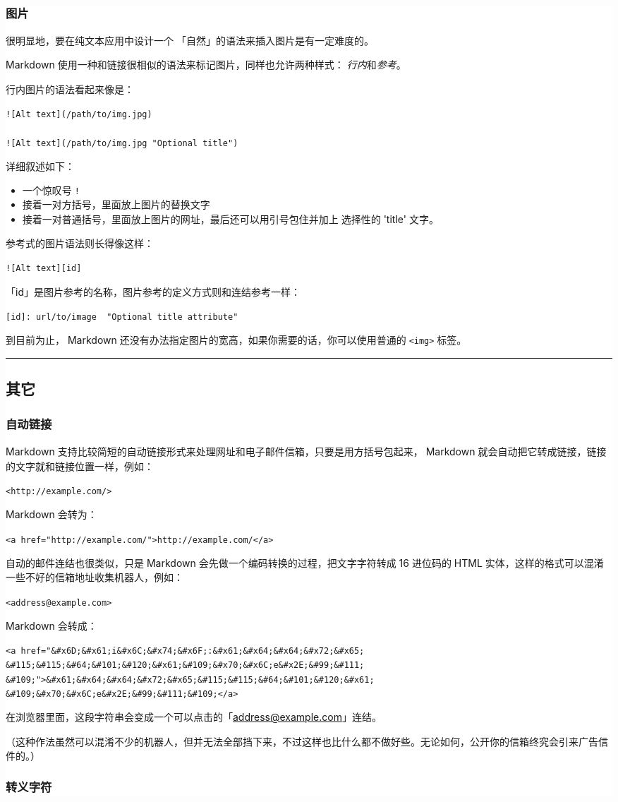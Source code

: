 

<h3 id="img">图片</h3>

很明显地，要在纯文本应用中设计一个 「自然」的语法来插入图片是有一定难度的。

Markdown 使用一种和链接很相似的语法来标记图片，同样也允许两种样式： *行内*和*参考*。

行内图片的语法看起来像是：

    ![Alt text](/path/to/img.jpg)

    ![Alt text](/path/to/img.jpg "Optional title")

详细叙述如下：

*   一个惊叹号 `!`
*   接着一对方括号，里面放上图片的替换文字
*   接着一对普通括号，里面放上图片的网址，最后还可以用引号包住并加上
    选择性的 'title' 文字。

参考式的图片语法则长得像这样：

    ![Alt text][id]

「id」是图片参考的名称，图片参考的定义方式则和连结参考一样：

    [id]: url/to/image  "Optional title attribute"

到目前为止， Markdown 还没有办法指定图片的宽高，如果你需要的话，你可以使用普通的 `<img>` 标签。

* * *

<h2 id="misc">其它</h2>

<h3 id="autolink">自动链接</h3>

Markdown 支持比较简短的自动链接形式来处理网址和电子邮件信箱，只要是用方括号包起来， Markdown 就会自动把它转成链接，链接的文字就和链接位置一样，例如：

    <http://example.com/>
    
Markdown 会转为：

    <a href="http://example.com/">http://example.com/</a>

自动的邮件连结也很类似，只是 Markdown 会先做一个编码转换的过程，把文字字符转成 16 进位码的 HTML 实体，这样的格式可以混淆一些不好的信箱地址收集机器人，例如：

    <address@example.com>

Markdown 会转成：

    <a href="&#x6D;&#x61;i&#x6C;&#x74;&#x6F;:&#x61;&#x64;&#x64;&#x72;&#x65;
    &#115;&#115;&#64;&#101;&#120;&#x61;&#109;&#x70;&#x6C;e&#x2E;&#99;&#111;
    &#109;">&#x61;&#x64;&#x64;&#x72;&#x65;&#115;&#115;&#64;&#101;&#120;&#x61;
    &#109;&#x70;&#x6C;e&#x2E;&#99;&#111;&#109;</a>

在浏览器里面，这段字符串会变成一个可以点击的「address@example.com」连结。

（这种作法虽然可以混淆不少的机器人，但并无法全部挡下来，不过这样也比什么都不做好些。无论如何，公开你的信箱终究会引来广告信件的。）

<h3 id="backslash">转义字符</h3>


  [1]: http://docutils.sourceforge.net/mirror/setext.html
  [2]: http://www.aaronsw.com/2002/atx/
  [3]: http://textism.com/tools/textile/
  [4]: http://docutils.sourceforge.net/rst.html
  [5]: http://www.triptico.com/software/grutatxt.html
  [6]: http://ettext.taint.org/doc/
  [bq]: #blockquote
  [l]:  #list
[^1]: And that's the footnote.